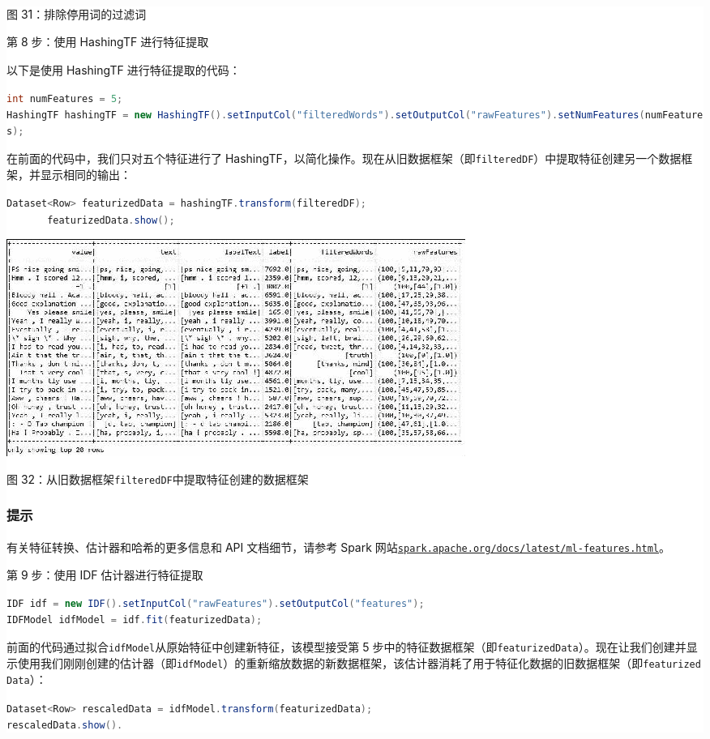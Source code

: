 图 31：排除停用词的过滤词

第 8 步：使用 HashingTF 进行特征提取

以下是使用 HashingTF 进行特征提取的代码：

```scala
int numFeatures = 5; 
HashingTF hashingTF = new HashingTF().setInputCol("filteredWords").setOutputCol("rawFeatures").setNumFeatures(numFeatures); 

```

在前面的代码中，我们只对五个特征进行了 HashingTF，以简化操作。现在从旧数据框架（即`filteredDF`）中提取特征创建另一个数据框架，并显示相同的输出：

```scala
Dataset<Row> featurizedData = hashingTF.transform(filteredDF); 
       featurizedData.show();   

```

![使用 Spark MLlib 进行主题建模](img/00024.jpeg)

图 32：从旧数据框架`filteredDF`中提取特征创建的数据框架

### 提示

有关特征转换、估计器和哈希的更多信息和 API 文档细节，请参考 Spark 网站[`spark.apache.org/docs/latest/ml-features.html`](https://spark.apache.org/docs/latest/ml-features.html)。

第 9 步：使用 IDF 估计器进行特征提取

```scala
IDF idf = new IDF().setInputCol("rawFeatures").setOutputCol("features"); 
IDFModel idfModel = idf.fit(featurizedData); 

```

前面的代码通过拟合`idfModel`从原始特征中创建新特征，该模型接受第 5 步中的特征数据框架（即`featurizedData`）。现在让我们创建并显示使用我们刚刚创建的估计器（即`idfModel`）的重新缩放数据的新数据框架，该估计器消耗了用于特征化数据的旧数据框架（即`featurizedData`）：

```scala
Dataset<Row> rescaledData = idfModel.transform(featurizedData); 
rescaledData.show(). 

```
